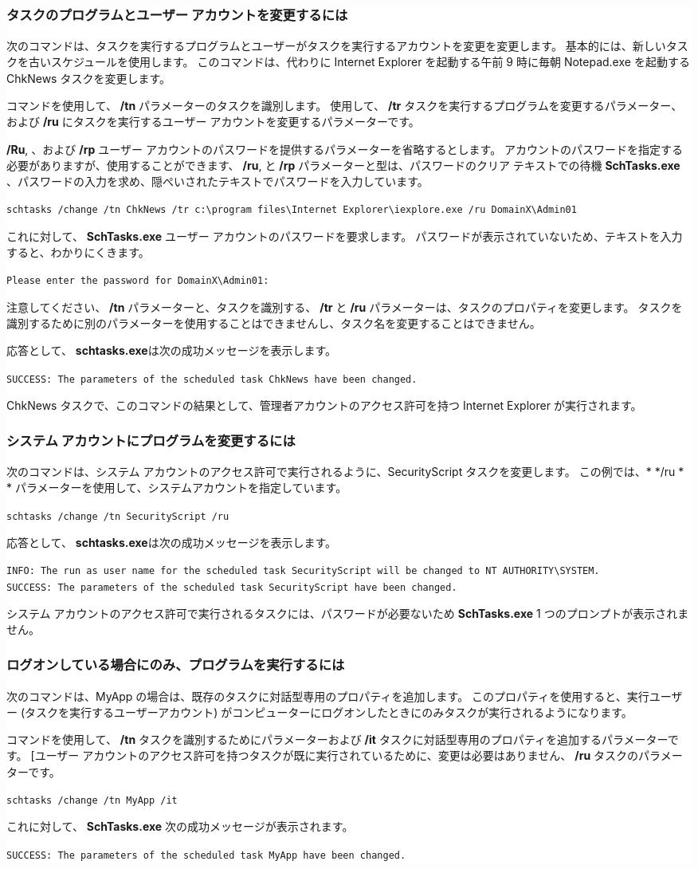 ### <a name="to-change-the-program-and-user-account-for-a-task"></a>タスクのプログラムとユーザー アカウントを変更するには

次のコマンドは、タスクを実行するプログラムとユーザーがタスクを実行するアカウントを変更を変更します。 基本的には、新しいタスクを古いスケジュールを使用します。 このコマンドは、代わりに Internet Explorer を起動する午前 9 時に毎朝 Notepad.exe を起動する ChkNews タスクを変更します。

コマンドを使用して、 **/tn** パラメーターのタスクを識別します。 使用して、 **/tr** タスクを実行するプログラムを変更するパラメーター、および **/ru** にタスクを実行するユーザー アカウントを変更するパラメーターです。

**/Ru**, 、および **/rp** ユーザー アカウントのパスワードを提供するパラメーターを省略するとします。 アカウントのパスワードを指定する必要がありますが、使用することができます、 **/ru**, と **/rp** パラメーターと型は、パスワードのクリア テキストでの待機 **SchTasks.exe** 、パスワードの入力を求め、隠ぺいされたテキストでパスワードを入力しています。
```
schtasks /change /tn ChkNews /tr c:\program files\Internet Explorer\iexplore.exe /ru DomainX\Admin01
```
これに対して、 **SchTasks.exe** ユーザー アカウントのパスワードを要求します。 パスワードが表示されていないため、テキストを入力すると、わかりにくきます。
```
Please enter the password for DomainX\Admin01: 
```
注意してください、 **/tn** パラメーターと、タスクを識別する、 **/tr** と **/ru** パラメーターは、タスクのプロパティを変更します。 タスクを識別するために別のパラメーターを使用することはできませんし、タスク名を変更することはできません。

応答として、 **schtasks.exe**は次の成功メッセージを表示します。
```
SUCCESS: The parameters of the scheduled task ChkNews have been changed.
```
ChkNews タスクで、このコマンドの結果として、管理者アカウントのアクセス許可を持つ Internet Explorer が実行されます。

### <a name="to-change-a-program-to-the-system-account"></a>システム アカウントにプログラムを変更するには

次のコマンドは、システム アカウントのアクセス許可で実行されるように、SecurityScript タスクを変更します。 この例では、* */ru * * パラメーターを使用して、システムアカウントを指定しています。
```
schtasks /change /tn SecurityScript /ru 
```
応答として、 **schtasks.exe**は次の成功メッセージを表示します。
```
INFO: The run as user name for the scheduled task SecurityScript will be changed to NT AUTHORITY\SYSTEM.
SUCCESS: The parameters of the scheduled task SecurityScript have been changed.
```
システム アカウントのアクセス許可で実行されるタスクには、パスワードが必要ないため **SchTasks.exe** 1 つのプロンプトが表示されません。

### <a name="to-run-a-program-only-when-i-am-logged-on"></a>ログオンしている場合にのみ、プログラムを実行するには

次のコマンドは、MyApp の場合は、既存のタスクに対話型専用のプロパティを追加します。 このプロパティを使用すると、実行ユーザー (タスクを実行するユーザーアカウント) がコンピューターにログオンしたときにのみタスクが実行されるようになります。

コマンドを使用して、 **/tn** タスクを識別するためにパラメーターおよび **/it** タスクに対話型専用のプロパティを追加するパラメーターです。 [ユーザー アカウントのアクセス許可を持つタスクが既に実行されているために、変更は必要はありません、 **/ru** タスクのパラメーターです。
```
schtasks /change /tn MyApp /it
```
これに対して、 **SchTasks.exe** 次の成功メッセージが表示されます。
```
SUCCESS: The parameters of the scheduled task MyApp have been changed.
```
